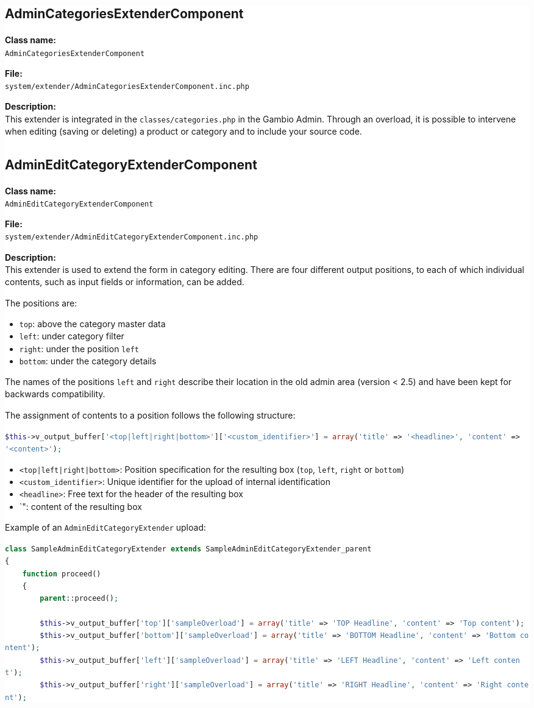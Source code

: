 
## AdminCategoriesExtenderComponent

**Class name:**  
`AdminCategoriesExtenderComponent`

**File:**  
`system/extender/AdminCategoriesExtenderComponent.inc.php`

**Description:**  
This extender is integrated in the `classes/categories.php` in the Gambio Admin. Through an overload, it is possible
to intervene when editing (saving or deleting) a product or category and to include your source code.


## AdminEditCategoryExtenderComponent

**Class name:**  
`AdminEditCategoryExtenderComponent`

**File:**  
`system/extender/AdminEditCategoryExtenderComponent.inc.php`

**Description:**  
This extender is used to extend the form in category editing. There are four different output positions, to each of
which individual contents, such as input fields or information, can be added.

The positions are:
- `top`: above the category master data
- `left`: under category filter
- `right`: under the position `left`
- `bottom`: under the category details

The names of the positions `left` and `right` describe their location in the old admin area (version < 2.5) and have
been kept for backwards compatibility.

The assignment of contents to a position follows the following structure:


```php
$this->v_output_buffer['<top|left|right|bottom>']['<custom_identifier>'] = array('title' => '<headline>', 'content' => '<content>');
```

- `<top|left|right|bottom>`: Position specification for the resulting box (`top`, `left`, `right` or `bottom`)
- `<custom_identifier>`: Unique identifier for the upload of internal identification
- `<headline>`: Free text for the header of the resulting box
- `<content>": content of the resulting box

Example of an `AdminEditCategoryExtender` upload:

```php
class SampleAdminEditCategoryExtender extends SampleAdminEditCategoryExtender_parent
{
	function proceed()
	{
		parent::proceed();
		
		$this->v_output_buffer['top']['sampleOverload'] = array('title' => 'TOP Headline', 'content' => 'Top content');
		$this->v_output_buffer['bottom']['sampleOverload'] = array('title' => 'BOTTOM Headline', 'content' => 'Bottom content');
		$this->v_output_buffer['left']['sampleOverload'] = array('title' => 'LEFT Headline', 'content' => 'Left content');
		$this->v_output_buffer['right']['sampleOverload'] = array('title' => 'RIGHT Headline', 'content' => 'Right content');
```

[legacy architecture]: ./../../framework/legacy-architecture.md